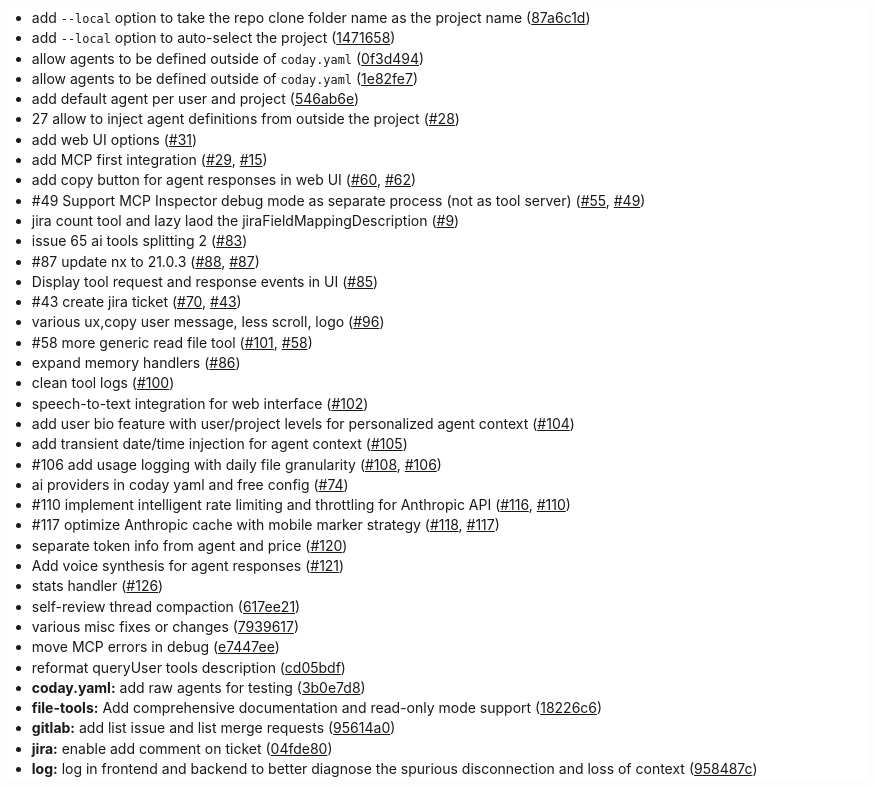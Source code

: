 - add `--local` option to take the repo clone folder name as the project name ([87a6c1d](https://github.com/whoz-oss/coday/commit/87a6c1d))
- add `--local` option to auto-select the project ([1471658](https://github.com/whoz-oss/coday/commit/1471658))
- allow agents to be defined outside of `coday.yaml` ([0f3d494](https://github.com/whoz-oss/coday/commit/0f3d494))
- allow agents to be defined outside of `coday.yaml` ([1e82fe7](https://github.com/whoz-oss/coday/commit/1e82fe7))
- add default agent per user and project ([546ab6e](https://github.com/whoz-oss/coday/commit/546ab6e))
- 27 allow to inject agent definitions from outside the project ([#28](https://github.com/whoz-oss/coday/pull/28))
- add web UI options ([#31](https://github.com/whoz-oss/coday/pull/31))
- add MCP first integration ([#29](https://github.com/whoz-oss/coday/pull/29), [#15](https://github.com/whoz-oss/coday/issues/15))
- add copy button for agent responses in web UI ([#60](https://github.com/whoz-oss/coday/pull/60), [#62](https://github.com/whoz-oss/coday/pull/62))
- #49 Support MCP Inspector debug mode as separate process (not as tool server) ([#55](https://github.com/whoz-oss/coday/pull/55), [#49](https://github.com/whoz-oss/coday/issues/49))
- jira count tool and lazy laod the jiraFieldMappingDescription ([#9](https://github.com/whoz-oss/coday/pull/9))
- issue 65 ai tools splitting 2 ([#83](https://github.com/whoz-oss/coday/pull/83))
- #87 update nx to 21.0.3 ([#88](https://github.com/whoz-oss/coday/pull/88), [#87](https://github.com/whoz-oss/coday/issues/87))
- Display tool request and response events in UI ([#85](https://github.com/whoz-oss/coday/pull/85))
- #43 create jira ticket ([#70](https://github.com/whoz-oss/coday/pull/70), [#43](https://github.com/whoz-oss/coday/issues/43))
- various ux,copy user message, less scroll, logo ([#96](https://github.com/whoz-oss/coday/pull/96))
- #58 more generic read file tool ([#101](https://github.com/whoz-oss/coday/pull/101), [#58](https://github.com/whoz-oss/coday/issues/58))
- expand memory handlers ([#86](https://github.com/whoz-oss/coday/pull/86))
- clean tool logs ([#100](https://github.com/whoz-oss/coday/pull/100))
- speech-to-text integration for web interface ([#102](https://github.com/whoz-oss/coday/pull/102))
- add user bio feature with user/project levels for personalized agent context ([#104](https://github.com/whoz-oss/coday/pull/104))
- add transient date/time injection for agent context ([#105](https://github.com/whoz-oss/coday/pull/105))
- #106 add usage logging with daily file granularity ([#108](https://github.com/whoz-oss/coday/pull/108), [#106](https://github.com/whoz-oss/coday/issues/106))
- ai providers in coday yaml and free config ([#74](https://github.com/whoz-oss/coday/pull/74))
- #110 implement intelligent rate limiting and throttling for Anthropic API ([#116](https://github.com/whoz-oss/coday/pull/116), [#110](https://github.com/whoz-oss/coday/issues/110))
- #117 optimize Anthropic cache with mobile marker strategy ([#118](https://github.com/whoz-oss/coday/pull/118), [#117](https://github.com/whoz-oss/coday/issues/117))
- separate token info from agent and price ([#120](https://github.com/whoz-oss/coday/pull/120))
- Add voice synthesis for agent responses ([#121](https://github.com/whoz-oss/coday/pull/121))
- stats handler ([#126](https://github.com/whoz-oss/coday/pull/126))
- self-review thread compaction ([617ee21](https://github.com/whoz-oss/coday/commit/617ee21))
- various misc fixes or changes ([7939617](https://github.com/whoz-oss/coday/commit/7939617))
- move MCP errors in debug ([e7447ee](https://github.com/whoz-oss/coday/commit/e7447ee))
- reformat queryUser tools description ([cd05bdf](https://github.com/whoz-oss/coday/commit/cd05bdf))
- **coday.yaml:** add raw agents for testing ([3b0e7d8](https://github.com/whoz-oss/coday/commit/3b0e7d8))
- **file-tools:** Add comprehensive documentation and read-only mode support ([18226c6](https://github.com/whoz-oss/coday/commit/18226c6))
- **gitlab:** add list issue and list merge requests ([95614a0](https://github.com/whoz-oss/coday/commit/95614a0))
- **jira:** enable add comment on ticket ([04fde80](https://github.com/whoz-oss/coday/commit/04fde80))
- **log:** log in frontend and backend to better diagnose the spurious disconnection and loss of context ([958487c](https://github.com/whoz-oss/coday/commit/958487c))